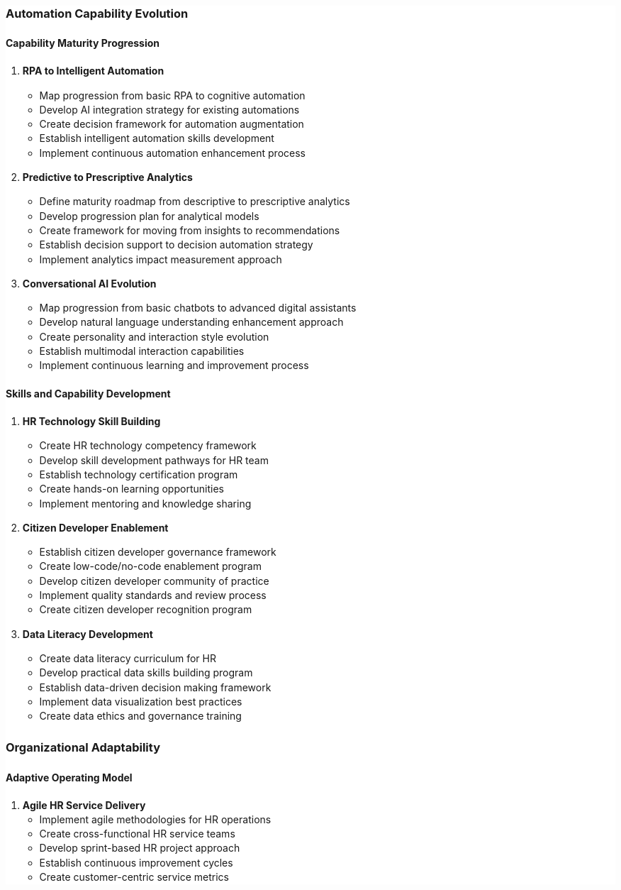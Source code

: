 ### Automation Capability Evolution

#### Capability Maturity Progression

1. **RPA to Intelligent Automation**
   - Map progression from basic RPA to cognitive automation
   - Develop AI integration strategy for existing automations
   - Create decision framework for automation augmentation
   - Establish intelligent automation skills development
   - Implement continuous automation enhancement process

2. **Predictive to Prescriptive Analytics**
   - Define maturity roadmap from descriptive to prescriptive analytics
   - Develop progression plan for analytical models
   - Create framework for moving from insights to recommendations
   - Establish decision support to decision automation strategy
   - Implement analytics impact measurement approach

3. **Conversational AI Evolution**
   - Map progression from basic chatbots to advanced digital assistants
   - Develop natural language understanding enhancement approach
   - Create personality and interaction style evolution
   - Establish multimodal interaction capabilities
   - Implement continuous learning and improvement process

#### Skills and Capability Development

1. **HR Technology Skill Building**
   - Create HR technology competency framework
   - Develop skill development pathways for HR team
   - Establish technology certification program
   - Create hands-on learning opportunities
   - Implement mentoring and knowledge sharing

2. **Citizen Developer Enablement**
   - Establish citizen developer governance framework
   - Create low-code/no-code enablement program
   - Develop citizen developer community of practice
   - Implement quality standards and review process
   - Create citizen developer recognition program

3. **Data Literacy Development**
   - Create data literacy curriculum for HR
   - Develop practical data skills building program
   - Establish data-driven decision making framework
   - Implement data visualization best practices
   - Create data ethics and governance training

### Organizational Adaptability

#### Adaptive Operating Model

1. **Agile HR Service Delivery**
   - Implement agile methodologies for HR operations
   - Create cross-functional HR service teams
   - Develop sprint-based HR project approach
   - Establish continuous improvement cycles
   - Create customer-centric service metrics

